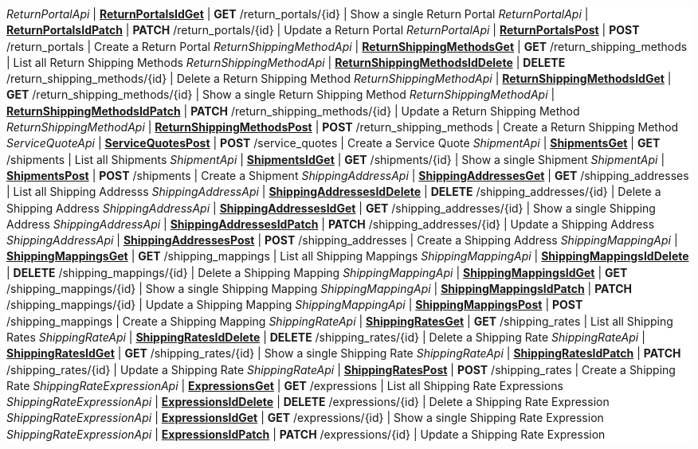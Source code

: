 *ReturnPortalApi* | [**ReturnPortalsIdGet**](docs/ReturnPortalApi.md#returnportalsidget) | **GET** /return_portals/{id} | Show a single Return Portal
*ReturnPortalApi* | [**ReturnPortalsIdPatch**](docs/ReturnPortalApi.md#returnportalsidpatch) | **PATCH** /return_portals/{id} | Update a Return Portal
*ReturnPortalApi* | [**ReturnPortalsPost**](docs/ReturnPortalApi.md#returnportalspost) | **POST** /return_portals | Create a Return Portal
*ReturnShippingMethodApi* | [**ReturnShippingMethodsGet**](docs/ReturnShippingMethodApi.md#returnshippingmethodsget) | **GET** /return_shipping_methods | List all Return Shipping Methods
*ReturnShippingMethodApi* | [**ReturnShippingMethodsIdDelete**](docs/ReturnShippingMethodApi.md#returnshippingmethodsiddelete) | **DELETE** /return_shipping_methods/{id} | Delete a Return Shipping Method
*ReturnShippingMethodApi* | [**ReturnShippingMethodsIdGet**](docs/ReturnShippingMethodApi.md#returnshippingmethodsidget) | **GET** /return_shipping_methods/{id} | Show a single Return Shipping Method
*ReturnShippingMethodApi* | [**ReturnShippingMethodsIdPatch**](docs/ReturnShippingMethodApi.md#returnshippingmethodsidpatch) | **PATCH** /return_shipping_methods/{id} | Update a Return Shipping Method
*ReturnShippingMethodApi* | [**ReturnShippingMethodsPost**](docs/ReturnShippingMethodApi.md#returnshippingmethodspost) | **POST** /return_shipping_methods | Create a Return Shipping Method
*ServiceQuoteApi* | [**ServiceQuotesPost**](docs/ServiceQuoteApi.md#servicequotespost) | **POST** /service_quotes | Create a Service Quote
*ShipmentApi* | [**ShipmentsGet**](docs/ShipmentApi.md#shipmentsget) | **GET** /shipments | List all Shipments
*ShipmentApi* | [**ShipmentsIdGet**](docs/ShipmentApi.md#shipmentsidget) | **GET** /shipments/{id} | Show a single Shipment
*ShipmentApi* | [**ShipmentsPost**](docs/ShipmentApi.md#shipmentspost) | **POST** /shipments | Create a Shipment
*ShippingAddressApi* | [**ShippingAddressesGet**](docs/ShippingAddressApi.md#shippingaddressesget) | **GET** /shipping_addresses | List all Shipping Addresss
*ShippingAddressApi* | [**ShippingAddressesIdDelete**](docs/ShippingAddressApi.md#shippingaddressesiddelete) | **DELETE** /shipping_addresses/{id} | Delete a Shipping Address
*ShippingAddressApi* | [**ShippingAddressesIdGet**](docs/ShippingAddressApi.md#shippingaddressesidget) | **GET** /shipping_addresses/{id} | Show a single Shipping Address
*ShippingAddressApi* | [**ShippingAddressesIdPatch**](docs/ShippingAddressApi.md#shippingaddressesidpatch) | **PATCH** /shipping_addresses/{id} | Update a Shipping Address
*ShippingAddressApi* | [**ShippingAddressesPost**](docs/ShippingAddressApi.md#shippingaddressespost) | **POST** /shipping_addresses | Create a Shipping Address
*ShippingMappingApi* | [**ShippingMappingsGet**](docs/ShippingMappingApi.md#shippingmappingsget) | **GET** /shipping_mappings | List all Shipping Mappings
*ShippingMappingApi* | [**ShippingMappingsIdDelete**](docs/ShippingMappingApi.md#shippingmappingsiddelete) | **DELETE** /shipping_mappings/{id} | Delete a Shipping Mapping
*ShippingMappingApi* | [**ShippingMappingsIdGet**](docs/ShippingMappingApi.md#shippingmappingsidget) | **GET** /shipping_mappings/{id} | Show a single Shipping Mapping
*ShippingMappingApi* | [**ShippingMappingsIdPatch**](docs/ShippingMappingApi.md#shippingmappingsidpatch) | **PATCH** /shipping_mappings/{id} | Update a Shipping Mapping
*ShippingMappingApi* | [**ShippingMappingsPost**](docs/ShippingMappingApi.md#shippingmappingspost) | **POST** /shipping_mappings | Create a Shipping Mapping
*ShippingRateApi* | [**ShippingRatesGet**](docs/ShippingRateApi.md#shippingratesget) | **GET** /shipping_rates | List all Shipping Rates
*ShippingRateApi* | [**ShippingRatesIdDelete**](docs/ShippingRateApi.md#shippingratesiddelete) | **DELETE** /shipping_rates/{id} | Delete a Shipping Rate
*ShippingRateApi* | [**ShippingRatesIdGet**](docs/ShippingRateApi.md#shippingratesidget) | **GET** /shipping_rates/{id} | Show a single Shipping Rate
*ShippingRateApi* | [**ShippingRatesIdPatch**](docs/ShippingRateApi.md#shippingratesidpatch) | **PATCH** /shipping_rates/{id} | Update a Shipping Rate
*ShippingRateApi* | [**ShippingRatesPost**](docs/ShippingRateApi.md#shippingratespost) | **POST** /shipping_rates | Create a Shipping Rate
*ShippingRateExpressionApi* | [**ExpressionsGet**](docs/ShippingRateExpressionApi.md#expressionsget) | **GET** /expressions | List all Shipping Rate Expressions
*ShippingRateExpressionApi* | [**ExpressionsIdDelete**](docs/ShippingRateExpressionApi.md#expressionsiddelete) | **DELETE** /expressions/{id} | Delete a Shipping Rate Expression
*ShippingRateExpressionApi* | [**ExpressionsIdGet**](docs/ShippingRateExpressionApi.md#expressionsidget) | **GET** /expressions/{id} | Show a single Shipping Rate Expression
*ShippingRateExpressionApi* | [**ExpressionsIdPatch**](docs/ShippingRateExpressionApi.md#expressionsidpatch) | **PATCH** /expressions/{id} | Update a Shipping Rate Expression